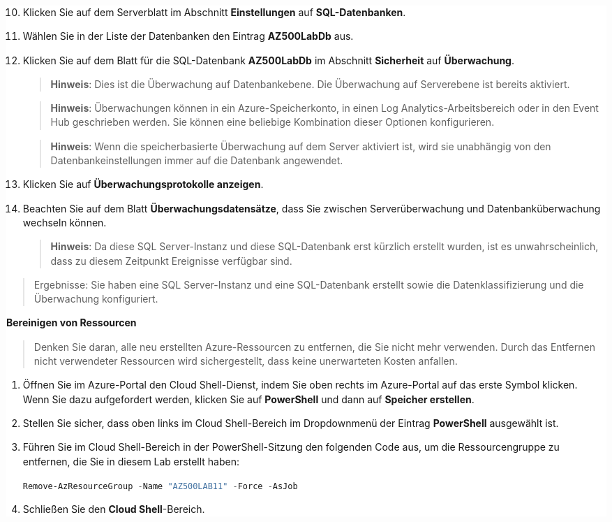 10. Klicken Sie auf dem Serverblatt im Abschnitt **Einstellungen** auf **SQL-Datenbanken**.

11. Wählen Sie in der Liste der Datenbanken den Eintrag **AZ500LabDb** aus. 

12. Klicken Sie auf dem Blatt für die SQL-Datenbank **AZ500LabDb** im Abschnitt **Sicherheit** auf **Überwachung**. 

    >**Hinweis**: Dies ist die Überwachung auf Datenbankebene. Die Überwachung auf Serverebene ist bereits aktiviert. 
  
    >**Hinweis**: Überwachungen können in ein Azure-Speicherkonto, in einen Log Analytics-Arbeitsbereich oder in den Event Hub geschrieben werden. Sie können eine beliebige Kombination dieser Optionen konfigurieren.

    >**Hinweis**: Wenn die speicherbasierte Überwachung auf dem Server aktiviert ist, wird sie unabhängig von den Datenbankeinstellungen immer auf die Datenbank angewendet.

13. Klicken Sie auf **Überwachungsprotokolle anzeigen**.

14. Beachten Sie auf dem Blatt **Überwachungsdatensätze**, dass Sie zwischen Serverüberwachung und Datenbanküberwachung wechseln können. 

    >**Hinweis**: Da diese SQL Server-Instanz und diese SQL-Datenbank erst kürzlich erstellt wurden, ist es unwahrscheinlich, dass zu diesem Zeitpunkt Ereignisse verfügbar sind. 

> Ergebnisse: Sie haben eine SQL Server-Instanz und eine SQL-Datenbank erstellt sowie die Datenklassifizierung und die Überwachung konfiguriert. 


**Bereinigen von Ressourcen**

> Denken Sie daran, alle neu erstellten Azure-Ressourcen zu entfernen, die Sie nicht mehr verwenden. Durch das Entfernen nicht verwendeter Ressourcen wird sichergestellt, dass keine unerwarteten Kosten anfallen. 

1. Öffnen Sie im Azure-Portal den Cloud Shell-Dienst, indem Sie oben rechts im Azure-Portal auf das erste Symbol klicken. Wenn Sie dazu aufgefordert werden, klicken Sie auf **PowerShell** und dann auf **Speicher erstellen**.

2. Stellen Sie sicher, dass oben links im Cloud Shell-Bereich im Dropdownmenü der Eintrag **PowerShell** ausgewählt ist.

3. Führen Sie im Cloud Shell-Bereich in der PowerShell-Sitzung den folgenden Code aus, um die Ressourcengruppe zu entfernen, die Sie in diesem Lab erstellt haben:
  
    ```powershell
    Remove-AzResourceGroup -Name "AZ500LAB11" -Force -AsJob
    ```
4. Schließen Sie den **Cloud Shell**-Bereich. 
